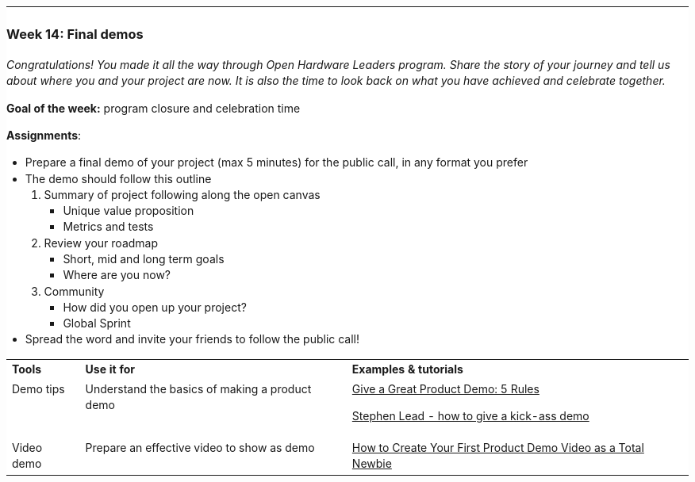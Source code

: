 

### 

---



### **Week 14: Final demos**

_Congratulations! You made it all the way through Open Hardware Leaders program. Share the story of your journey and tell us about where you and your project are now. It is also the time to look back on what you have achieved and celebrate together._

**Goal of the week:** program closure and celebration time

**Assignments**:



*   Prepare a final demo of your project (max 5 minutes) for the public call, in any format you prefer
*   The demo should follow this outline
    1. Summary of project following along the open canvas
        *   Unique value proposition
        *   Metrics and tests
    2. Review your roadmap
        *   Short, mid and long term goals
        *   Where are you now?
    3. Community
        *   How did you open up your project?
        *   Global Sprint
*   Spread the word and invite your friends to follow the public call!

<table>
  <tr>
   <td>
<strong>Tools</strong>
   </td>
   <td><strong>Use it for</strong>
   </td>
   <td><strong>Examples & tutorials</strong>
   </td>
  </tr>
  <tr>
   <td>Demo tips
   </td>
   <td>Understand the basics of making a product demo
   </td>
   <td><a href="https://www.inc.com/geoffrey-james/give-a-great-product-demo-5-rules.html">Give a Great Product Demo: 5 Rules</a> 
<p>
<a href="https://www.youtube.com/watch?v=Cxl_3ANnE0A">Stephen Lead - how to give a kick-ass demo</a> 
   </td>
  </tr>
  <tr>
   <td>Video demo
   </td>
   <td>Prepare an effective video to show as demo
   </td>
   <td><a href="https://www.process.st/product-demo-video/">How to Create Your First Product Demo Video as a Total Newbie</a> 
   </td>
  </tr>
</table>
